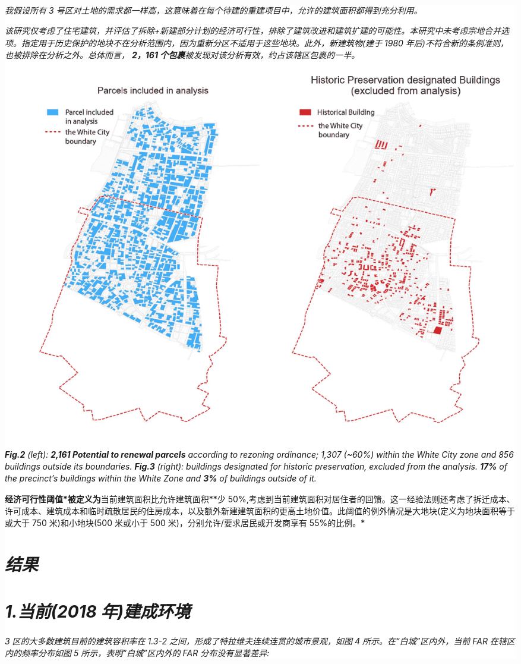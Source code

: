 *我假设所有 3 号区对土地的需求都一样高，这意味着在每个待建的重建项目中，允许的建筑面积都得到充分利用。*

*该研究仅考虑了住宅建筑，并评估了拆除+新建部分计划的经济可行性，排除了建筑改进和建筑扩建的可能性。本研究中未考虑宗地合并选项。指定用于历史保护的地块不在分析范围内，因为重新分区不适用于这些地块。此外，新建筑物(建于 1980 年后)不符合新的条例准则，也被排除在分析之外。总体而言， **2，161 个包裹**被发现对该分析有效，约占该辖区包裹的一半。*

*![](img/a8eaba49a08890a6264d85af29effa1e.png)*

****Fig.2*** *(left):* ***2,161 Potential to renewal parcels*** *according to rezoning ordinance; 1,307 (~60%) within the White City zone and 856 buildings outside its boundaries.* ***Fig.3*** *(right): buildings designated for historic preservation, excluded from the analysis.* ***17%*** *of the precinct’s buildings within the White Zone and* ***3%*** *of buildings outside of it.**

**经济可行性阈值*被定义为**当前建筑面积比允许建筑面积**少 50%,考虑到当前建筑面积对居住者的回馈。这一经验法则还考虑了拆迁成本、许可成本、建筑成本和临时疏散居民的住房成本，以及额外新建建筑面积的更高土地价值。此阈值的例外情况是大地块(定义为地块面积等于或大于 750 米)和小地块(500 米或小于 500 米)，分别允许/要求居民或开发商享有 55%的比例。*

# *结果*

# *1.当前(2018 年)建成环境*

*3 区的大多数建筑目前的建筑容积率在 1.3-2 之间，形成了特拉维夫连续连贯的城市景观，如图 4 所示。在“白城”区内外，当前 FAR 在辖区内的频率分布如图 5 所示，表明“白城”区内外的 FAR 分布没有显著差异:*

